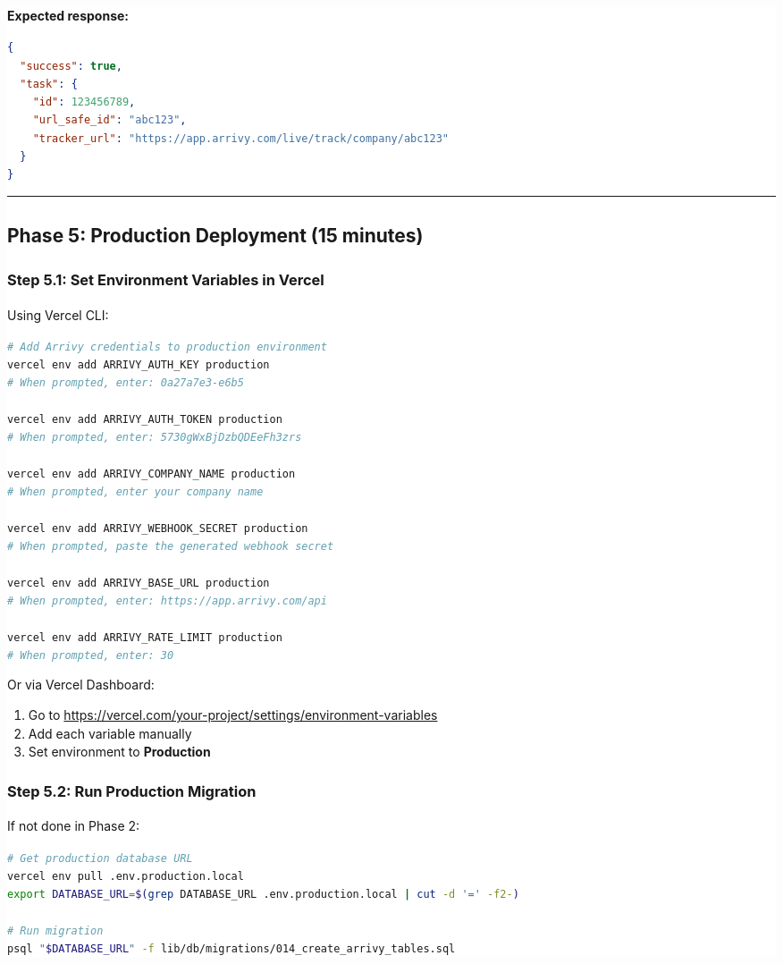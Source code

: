 **Expected response:**
```json
{
  "success": true,
  "task": {
    "id": 123456789,
    "url_safe_id": "abc123",
    "tracker_url": "https://app.arrivy.com/live/track/company/abc123"
  }
}
```

---

## Phase 5: Production Deployment (15 minutes)

### Step 5.1: Set Environment Variables in Vercel

Using Vercel CLI:
```bash
# Add Arrivy credentials to production environment
vercel env add ARRIVY_AUTH_KEY production
# When prompted, enter: 0a27a7e3-e6b5

vercel env add ARRIVY_AUTH_TOKEN production
# When prompted, enter: 5730gWxBjDzbQDEeFh3zrs

vercel env add ARRIVY_COMPANY_NAME production
# When prompted, enter your company name

vercel env add ARRIVY_WEBHOOK_SECRET production
# When prompted, paste the generated webhook secret

vercel env add ARRIVY_BASE_URL production
# When prompted, enter: https://app.arrivy.com/api

vercel env add ARRIVY_RATE_LIMIT production
# When prompted, enter: 30
```

Or via Vercel Dashboard:
1. Go to https://vercel.com/your-project/settings/environment-variables
2. Add each variable manually
3. Set environment to **Production**

### Step 5.2: Run Production Migration

If not done in Phase 2:
```bash
# Get production database URL
vercel env pull .env.production.local
export DATABASE_URL=$(grep DATABASE_URL .env.production.local | cut -d '=' -f2-)

# Run migration
psql "$DATABASE_URL" -f lib/db/migrations/014_create_arrivy_tables.sql
```

